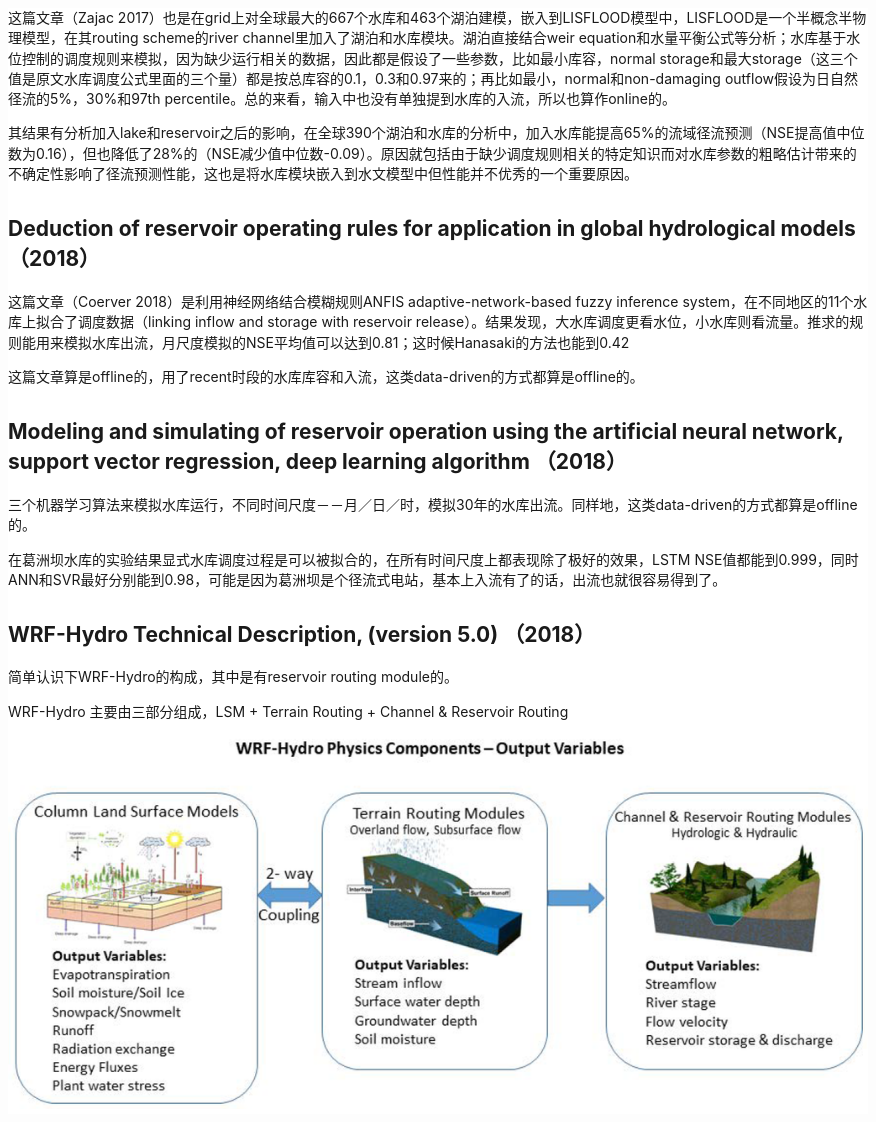 这篇文章（Zajac 2017）也是在grid上对全球最大的667个水库和463个湖泊建模，嵌入到LISFLOOD模型中，LISFLOOD是一个半概念半物理模型，在其routing scheme的river channel里加入了湖泊和水库模块。湖泊直接结合weir equation和水量平衡公式等分析；水库基于水位控制的调度规则来模拟，因为缺少运行相关的数据，因此都是假设了一些参数，比如最小库容，normal storage和最大storage（这三个值是原文水库调度公式里面的三个量）都是按总库容的0.1，0.3和0.97来的；再比如最小，normal和non-damaging outflow假设为日自然径流的5%，30%和97th percentile。总的来看，输入中也没有单独提到水库的入流，所以也算作online的。

其结果有分析加入lake和reservoir之后的影响，在全球390个湖泊和水库的分析中，加入水库能提高65%的流域径流预测（NSE提高值中位数为0.16），但也降低了28%的（NSE减少值中位数-0.09）。原因就包括由于缺少调度规则相关的特定知识而对水库参数的粗略估计带来的不确定性影响了径流预测性能，这也是将水库模块嵌入到水文模型中但性能并不优秀的一个重要原因。

## Deduction of reservoir operating rules for application in global hydrological models （2018）

这篇文章（Coerver 2018）是利用神经网络结合模糊规则ANFIS adaptive-network-based fuzzy inference system，在不同地区的11个水库上拟合了调度数据（linking inflow and storage with reservoir release）。结果发现，大水库调度更看水位，小水库则看流量。推求的规则能用来模拟水库出流，月尺度模拟的NSE平均值可以达到0.81；这时候Hanasaki的方法也能到0.42

这篇文章算是offline的，用了recent时段的水库库容和入流，这类data-driven的方式都算是offline的。

## Modeling and simulating of reservoir operation using the artificial neural network, support vector regression, deep learning algorithm （2018）

三个机器学习算法来模拟水库运行，不同时间尺度－－月／日／时，模拟30年的水库出流。同样地，这类data-driven的方式都算是offline的。

在葛洲坝水库的实验结果显式水库调度过程是可以被拟合的，在所有时间尺度上都表现除了极好的效果，LSTM NSE值都能到0.999，同时ANN和SVR最好分别能到0.98，可能是因为葛洲坝是个径流式电站，基本上入流有了的话，出流也就很容易得到了。

## WRF-Hydro Technical Description, (version 5.0) （2018）

简单认识下WRF-Hydro的构成，其中是有reservoir routing module的。

WRF-Hydro 主要由三部分组成，LSM + Terrain Routing + Channel & Reservoir Routing

![](pictures/QQ截图20201220190428.png)
